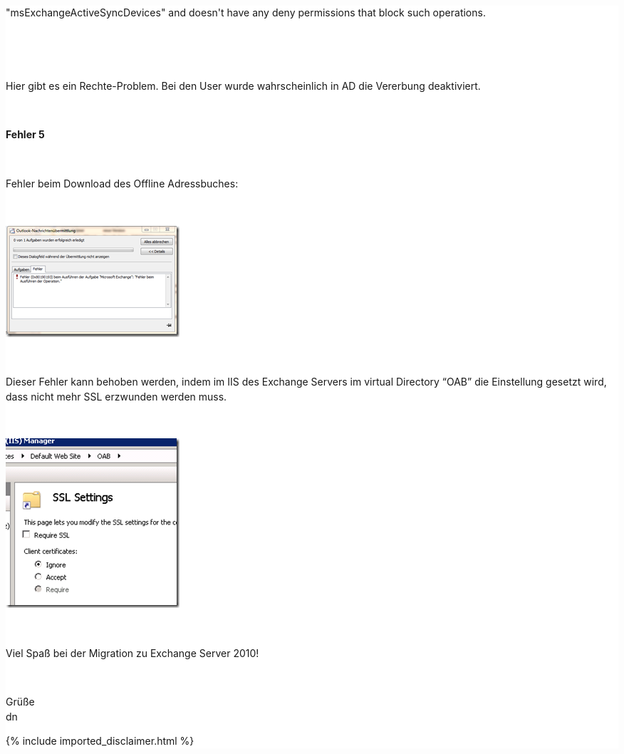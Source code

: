 &quot;msExchangeActiveSyncDevices&quot; and doesn't have any deny permissions that block such operations.</p>  <p></p>  <p></p>  <p></p>  <p></p>  <p></p>  <p></p>  <p></p>  <p></p>  <p></p>  <p>&#160;</p>  <p>&#160;</p>  <p>Hier gibt es ein Rechte-Problem. Bei den User wurde wahrscheinlich in AD die Vererbung deaktiviert.</p>  <p>&#160;</p>  <p><strong>Fehler 5</strong></p>  <p>&#160;</p>  <p>Fehler beim Download des Offline Adressbuches:</p>  <p>&#160;</p>  <p><a href="/assets/archive/image_186.png" target="_blank"><img style="border-bottom: 0px; border-left: 0px; display: inline; border-top: 0px; border-right: 0px" title="image" border="0" alt="image" src="/assets/archive/image_thumb_184.png" width="244" height="156" /></a> </p>  <p>&#160;</p>  <p>Dieser Fehler kann behoben werden, indem im IIS des Exchange Servers im virtual Directory “OAB” die Einstellung gesetzt wird, dass nicht mehr SSL erzwunden werden muss.</p>  <p>&#160;</p>  <p><a href="/assets/archive/image_187.png" target="_blank"><img style="border-bottom: 0px; border-left: 0px; display: inline; border-top: 0px; border-right: 0px" title="image" border="0" alt="image" src="/assets/archive/image_thumb_185.png" width="244" height="238" /></a> </p>  <p>&#160;</p>  <p>Viel Spaß bei der Migration zu Exchange Server 2010!</p>  <p>&#160;</p>  <p>Grüße   <br />dn</p>
{% include imported_disclaimer.html %}
